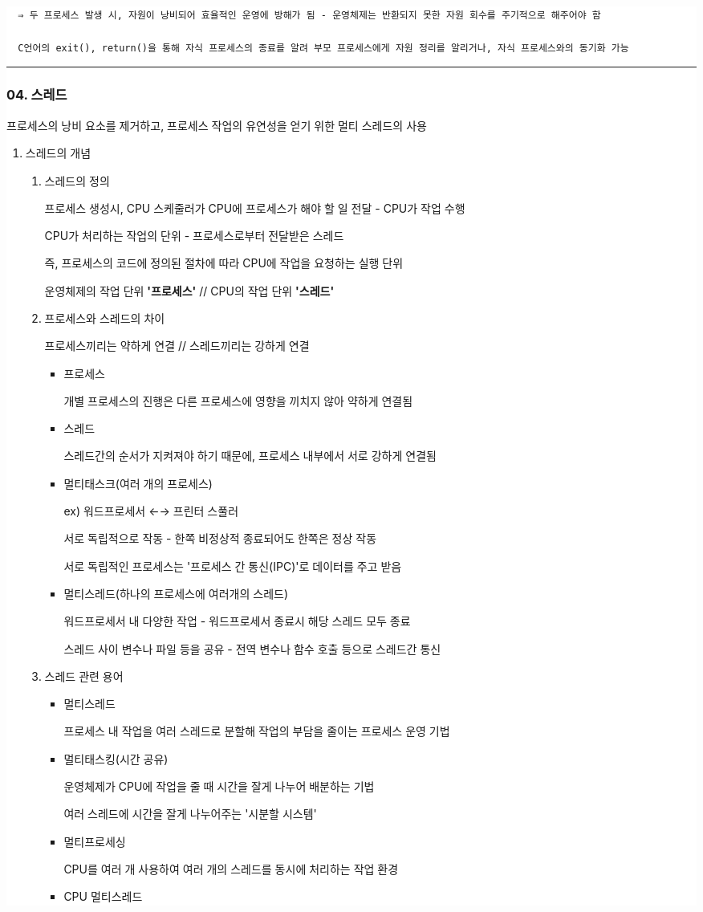       ⇒ 두 프로세스 발생 시, 자원이 낭비되어 효율적인 운영에 방해가 됨 - 운영체제는 반환되지 못한 자원 회수를 주기적으로 해주어야 함

      C언어의 exit(), return()을 통해 자식 프로세스의 종료를 알려 부모 프로세스에게 자원 정리를 알리거나, 자식 프로세스와의 동기화 가능

------

### 04. 스레드

프로세스의 낭비 요소를 제거하고, 프로세스 작업의 유연성을 얻기 위한 멀티 스레드의 사용

1. 스레드의 개념

   1. 스레드의 정의

      프로세스 생성시, CPU 스케줄러가 CPU에 프로세스가 해야 할 일 전달 - CPU가 작업 수행

      CPU가 처리하는 작업의 단위 - 프로세스로부터 전달받은 스레드

      즉, 프로세스의 코드에 정의된 절차에 따라 CPU에 작업을 요청하는 실행 단위

      운영체제의 작업 단위 **'프로세스'** // CPU의 작업 단위 **'스레드'**

   2. 프로세스와 스레드의 차이

      프로세스끼리는 약하게 연결 // 스레드끼리는 강하게 연결

      - 프로세스

        개별 프로세스의 진행은 다른 프로세스에 영향을 끼치지 않아 약하게 연결됨

      - 스레드

        스레드간의 순서가 지켜져야 하기 때문에, 프로세스 내부에서 서로 강하게 연결됨

      - 멀티태스크(여러 개의 프로세스)

        ex) 워드프로세서 ←→ 프린터 스풀러

        서로 독립적으로 작동 - 한쪽 비정상적 종료되어도 한쪽은 정상 작동

        서로 독립적인 프로세스는 '프로세스 간 통신(IPC)'로 데이터를 주고 받음

      - 멀티스레드(하나의 프로세스에 여러개의 스레드)

        워드프로세서 내 다양한 작업 - 워드프로세서 종료시 해당 스레드 모두 종료

        스레드 사이 변수나 파일 등을 공유 - 전역 변수나 함수 호출 등으로 스레드간 통신

   3. 스레드 관련 용어

      - 멀티스레드

        프로세스 내 작업을 여러 스레드로 분할해 작업의 부담을 줄이는 프로세스 운영 기법

      - 멀티태스킹(시간 공유)

        운영체제가 CPU에 작업을 줄 때 시간을 잘게 나누어 배분하는 기법

        여러 스레드에 시간을 잘게 나누어주는 '시분할 시스템'

      - 멀티프로세싱

        CPU를 여러 개 사용하여 여러 개의 스레드를 동시에 처리하는 작업 환경

      - CPU 멀티스레드

